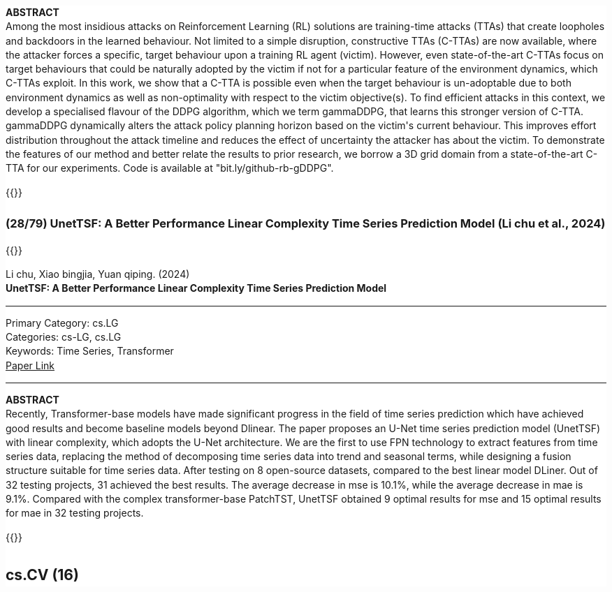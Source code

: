 

**ABSTRACT**  
Among the most insidious attacks on Reinforcement Learning (RL) solutions are training-time attacks (TTAs) that create loopholes and backdoors in the learned behaviour. Not limited to a simple disruption, constructive TTAs (C-TTAs) are now available, where the attacker forces a specific, target behaviour upon a training RL agent (victim). However, even state-of-the-art C-TTAs focus on target behaviours that could be naturally adopted by the victim if not for a particular feature of the environment dynamics, which C-TTAs exploit. In this work, we show that a C-TTA is possible even when the target behaviour is un-adoptable due to both environment dynamics as well as non-optimality with respect to the victim objective(s). To find efficient attacks in this context, we develop a specialised flavour of the DDPG algorithm, which we term gammaDDPG, that learns this stronger version of C-TTA. gammaDDPG dynamically alters the attack policy planning horizon based on the victim's current behaviour. This improves effort distribution throughout the attack timeline and reduces the effect of uncertainty the attacker has about the victim. To demonstrate the features of our method and better relate the results to prior research, we borrow a 3D grid domain from a state-of-the-art C-TTA for our experiments. Code is available at "bit.ly/github-rb-gDDPG".

{{</citation>}}


### (28/79) UnetTSF: A Better Performance Linear Complexity Time Series Prediction Model (Li chu et al., 2024)

{{<citation>}}

Li chu, Xiao bingjia, Yuan qiping. (2024)  
**UnetTSF: A Better Performance Linear Complexity Time Series Prediction Model**  

---
Primary Category: cs.LG  
Categories: cs-LG, cs.LG  
Keywords: Time Series, Transformer  
[Paper Link](http://arxiv.org/abs/2401.03001v1)  

---


**ABSTRACT**  
Recently, Transformer-base models have made significant progress in the field of time series prediction which have achieved good results and become baseline models beyond Dlinear. The paper proposes an U-Net time series prediction model (UnetTSF) with linear complexity, which adopts the U-Net architecture. We are the first to use FPN technology to extract features from time series data, replacing the method of decomposing time series data into trend and seasonal terms, while designing a fusion structure suitable for time series data. After testing on 8 open-source datasets, compared to the best linear model DLiner. Out of 32 testing projects, 31 achieved the best results. The average decrease in mse is 10.1%, while the average decrease in mae is 9.1%. Compared with the complex transformer-base PatchTST, UnetTSF obtained 9 optimal results for mse and 15 optimal results for mae in 32 testing projects.

{{</citation>}}


## cs.CV (16)

